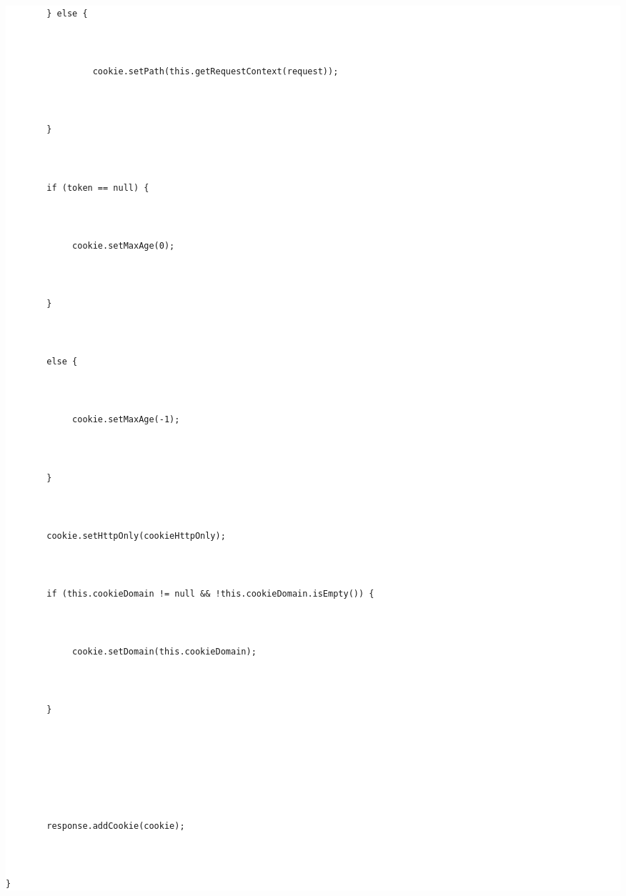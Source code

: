 ```
        } else {



                 cookie.setPath(this.getRequestContext(request));



        }



        if (token == null) {



             cookie.setMaxAge(0);



        }



        else {



             cookie.setMaxAge(-1);



        }



        cookie.setHttpOnly(cookieHttpOnly);



        if (this.cookieDomain != null && !this.cookieDomain.isEmpty()) {



             cookie.setDomain(this.cookieDomain);



        }



 



        response.addCookie(cookie);



}
```
